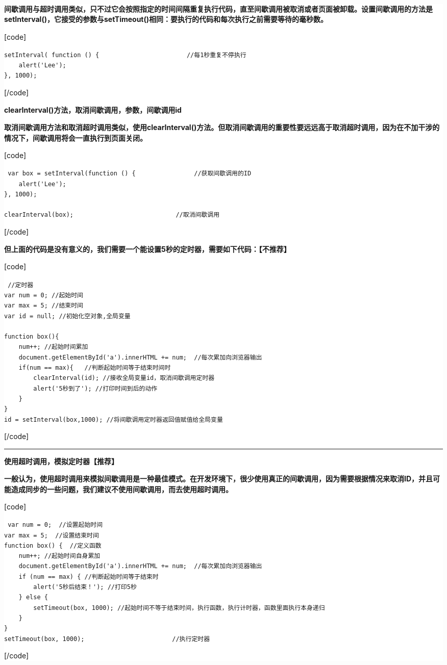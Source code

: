 **间歇调用与超时调用类似，只不过它会按照指定的时间间隔重复执行代码，直至间歇调用被取消或者页面被卸载。设置间歇调用的方法是setInterval()，它接受的参数与setTimeout()相同：要执行的代码和每次执行之前需要等待的毫秒数。**

[code]

    setInterval( function () {                        //每1秒重复不停执行
        alert('Lee');
    }, 1000);
[/code]

**clearInterval()方法，取消间歇调用，参数，间歇调用id**

**取消间歇调用方法和取消超时调用类似，使用clearInterval()方法。但取消间歇调用的重要性要远远高于取消超时调用，因为在不加干涉的情况下，间歇调用将会一直执行到页面关闭。**

[code]

     var box = setInterval(function () {                //获取间歇调用的ID
        alert('Lee');
    }, 1000);
    
    clearInterval(box);                            //取消间歇调用
[/code]

**但上面的代码是没有意义的，我们需要一个能设置5秒的定时器，需要如下代码：【不推荐】**

[code]

     //定时器
    var num = 0; //起始时间
    var max = 5; //结束时间
    var id = null; //初始化空对象,全局变量
    
    function box(){
        num++; //起始时间累加
        document.getElementById('a').innerHTML += num;  //每次累加向浏览器输出
        if(num == max){   //判断起始时间等于结束时间时
            clearInterval(id); //接收全局变量id，取消间歇调用定时器
            alert('5秒到了'); //打印时间到后的动作
        }
    }
    id = setInterval(box,1000); //将间歇调用定时器返回值赋值给全局变量
[/code]

** **

**使用超时调用，模拟定时器【推荐】**

****一般认为，使用超时调用来模拟间歇调用是一种最佳模式。在开发环境下，很少使用真正的间歇调用，因为需要根据情况来取消ID，并且可能造成同步的一些问题，我们建议不使用间歇调用，而去使用超时调用。****

[code]

     var num = 0;  //设置起始时间
    var max = 5;  //设置结束时间
    function box() {  //定义函数
        num++; //起始时间自身累加
        document.getElementById('a').innerHTML += num;  //每次累加向浏览器输出
        if (num == max) { //判断起始时间等于结束时
            alert('5秒后结束！'); //打印5秒
        } else {
            setTimeout(box, 1000); //起始时间不等于结束时间，执行函数，执行计时器，函数里面执行本身递归
        }
    }
    setTimeout(box, 1000);                        //执行定时器
[/code]
